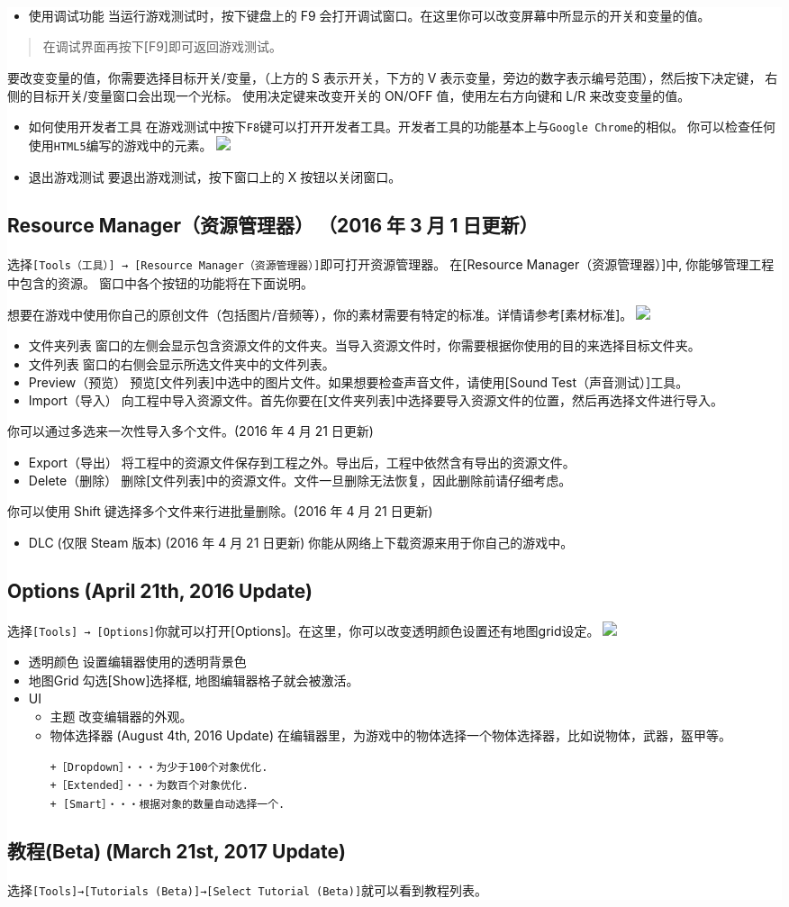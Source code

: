 + 使用调试功能
当运行游戏测试时，按下键盘上的 F9 会打开调试窗口。在这里你可以改变屏幕中所显示的开关和变量的值。
> 在调试界面再按下[F9]即可返回游戏测试。

要改变变量的值，你需要选择目标开关/变量，（上方的 S 表示开关，下方的 V 表示变量，旁边的数字表示编号范围），然后按下决定键，
右侧的目标开关/变量窗口会出现一个光标。
使用决定键来改变开关的 ON/OFF 值，使用左右方向键和 L/R 来改变变量的值。

+ 如何使用开发者工具
在游戏测试中按下``F8``键可以打开开发者工具。开发者工具的功能基本上与``Google Chrome``的相似。
你可以检查任何使用``HTML5``编写的游戏中的元素。
![](../inc/img/01_01_01_08_img05.png)

+ 退出游戏测试
要退出游戏测试，按下窗口上的 X 按钮以关闭窗口。

## Resource Manager（资源管理器） （2016 年 3 月 1 日更新）
选择``[Tools（工具）] → [Resource Manager（资源管理器）]``即可打开资源管理器。
在[Resource Manager（资源管理器）]中, 你能够管理工程中包含的资源。
窗口中各个按钮的功能将在下面说明。

想要在游戏中使用你自己的原创文件（包括图片/音频等），你的素材需要有特定的标准。详情请参考[素材标准]。
![](../inc/img/01_05_img09.png)
+ 文件夹列表
窗口的左侧会显示包含资源文件的文件夹。当导入资源文件时，你需要根据你使用的目的来选择目标文件夹。
+ 文件列表
窗口的右侧会显示所选文件夹中的文件列表。
+ Preview（预览）
预览[文件列表]中选中的图片文件。如果想要检查声音文件，请使用[Sound Test（声音测试）]工具。
+ Import（导入）
向工程中导入资源文件。首先你要在[文件夹列表]中选择要导入资源文件的位置，然后再选择文件进行导入。

你可以通过多选来一次性导入多个文件。(2016 年 4 月 21 日更新)
+ Export（导出）
将工程中的资源文件保存到工程之外。导出后，工程中依然含有导出的资源文件。
+ Delete（删除）
删除[文件列表]中的资源文件。文件一旦删除无法恢复，因此删除前请仔细考虑。

你可以使用 Shift 键选择多个文件来行进批量删除。(2016 年 4 月 21 日更新)

+ DLC (仅限 Steam 版本) (2016 年 4 月 21 日更新)
你能从网络上下载资源来用于你自己的游戏中。

## Options (April 21th, 2016 Update)
选择``[Tools] → [Options]``你就可以打开[Options]。在这里，你可以改变透明颜色设置还有地图grid设定。
![](./inc/img/01_05_img10.png)
+ 透明颜色
设置编辑器使用的透明背景色
+ 地图Grid
勾选[Show]选择框, 地图编辑器格子就会被激活。
+ UI
    + 主题
    改变编辑器的外观。
    + 物体选择器 (August 4th, 2016 Update)
        在编辑器里，为游戏中的物体选择一个物体选择器，比如说物体，武器，盔甲等。
        ```
        +［Dropdown］・・・为少于100个对象优化.
        +［Extended］・・・为数百个对象优化.
        + [Smart］・・・根据对象的数量自动选择一个.
        ```
## 教程(Beta) (March 21st, 2017 Update)
选择``[Tools]→[Tutorials (Beta)]→[Select Tutorial (Beta)]``就可以看到教程列表。
